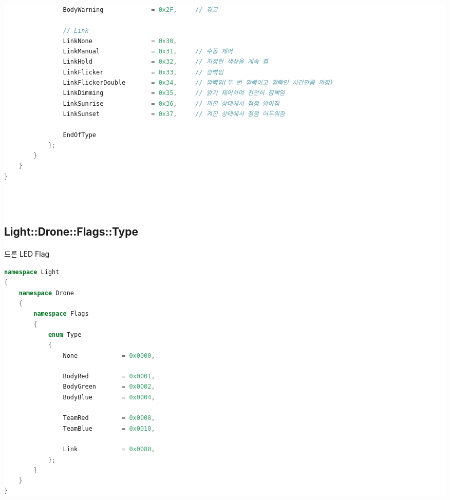 ```cpp
                BodyWarning				= 0x2F,		// 경고
                
                // Link
                LinkNone				= 0x30,		
                LinkManual				= 0x31,		// 수동 제어
                LinkHold				= 0x32,		// 지정한 색상을 계속 켬
                LinkFlicker				= 0x33,		// 깜빡임			
                LinkFlickerDouble		= 0x34,		// 깜빡임(두 번 깜빡이고 깜빡인 시간만큼 꺼짐)			
                LinkDimming				= 0x35,		// 밝기 제어하여 천천히 깜빡임
                LinkSunrise				= 0x36,		// 꺼진 상태에서 점점 밝아짐
                LinkSunset				= 0x37,		// 켜진 상태에서 점점 어두워짐
                
                EndOfType
            };
        }
    }
}
```


<br>
<br>


<a name="Light_Drone_Flags"></a>
## Light::Drone::Flags::Type

드론 LED Flag

```cpp
namespace Light
{
    namespace Drone
    {
        namespace Flags
        {
            enum Type
            {
                None			= 0x0000,
                
                BodyRed			= 0x0001,
                BodyGreen		= 0x0002,
                BodyBlue		= 0x0004,
                
                TeamRed			= 0x0008,
                TeamBlue		= 0x0010,
                
                Link			= 0x0080,
            };
        }
    }
}
```
